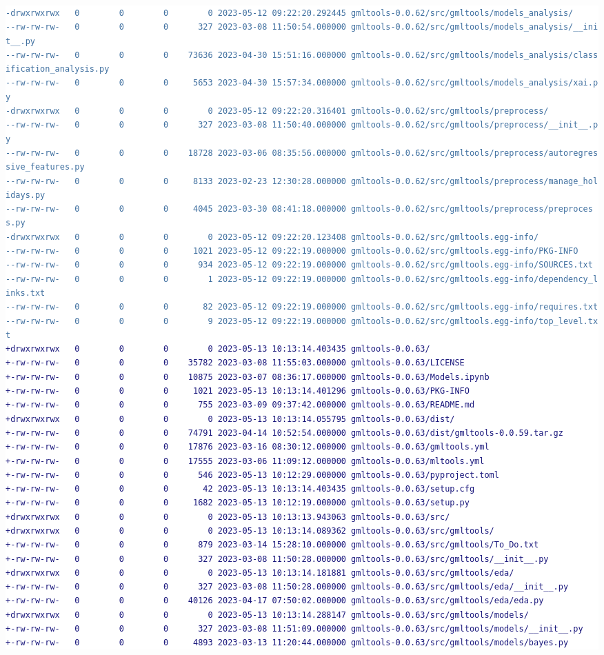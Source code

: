 ```diff
-drwxrwxrwx   0        0        0        0 2023-05-12 09:22:20.292445 gmltools-0.0.62/src/gmltools/models_analysis/
--rw-rw-rw-   0        0        0      327 2023-03-08 11:50:54.000000 gmltools-0.0.62/src/gmltools/models_analysis/__init__.py
--rw-rw-rw-   0        0        0    73636 2023-04-30 15:51:16.000000 gmltools-0.0.62/src/gmltools/models_analysis/classification_analysis.py
--rw-rw-rw-   0        0        0     5653 2023-04-30 15:57:34.000000 gmltools-0.0.62/src/gmltools/models_analysis/xai.py
-drwxrwxrwx   0        0        0        0 2023-05-12 09:22:20.316401 gmltools-0.0.62/src/gmltools/preprocess/
--rw-rw-rw-   0        0        0      327 2023-03-08 11:50:40.000000 gmltools-0.0.62/src/gmltools/preprocess/__init__.py
--rw-rw-rw-   0        0        0    18728 2023-03-06 08:35:56.000000 gmltools-0.0.62/src/gmltools/preprocess/autoregressive_features.py
--rw-rw-rw-   0        0        0     8133 2023-02-23 12:30:28.000000 gmltools-0.0.62/src/gmltools/preprocess/manage_holidays.py
--rw-rw-rw-   0        0        0     4045 2023-03-30 08:41:18.000000 gmltools-0.0.62/src/gmltools/preprocess/preprocess.py
-drwxrwxrwx   0        0        0        0 2023-05-12 09:22:20.123408 gmltools-0.0.62/src/gmltools.egg-info/
--rw-rw-rw-   0        0        0     1021 2023-05-12 09:22:19.000000 gmltools-0.0.62/src/gmltools.egg-info/PKG-INFO
--rw-rw-rw-   0        0        0      934 2023-05-12 09:22:19.000000 gmltools-0.0.62/src/gmltools.egg-info/SOURCES.txt
--rw-rw-rw-   0        0        0        1 2023-05-12 09:22:19.000000 gmltools-0.0.62/src/gmltools.egg-info/dependency_links.txt
--rw-rw-rw-   0        0        0       82 2023-05-12 09:22:19.000000 gmltools-0.0.62/src/gmltools.egg-info/requires.txt
--rw-rw-rw-   0        0        0        9 2023-05-12 09:22:19.000000 gmltools-0.0.62/src/gmltools.egg-info/top_level.txt
+drwxrwxrwx   0        0        0        0 2023-05-13 10:13:14.403435 gmltools-0.0.63/
+-rw-rw-rw-   0        0        0    35782 2023-03-08 11:55:03.000000 gmltools-0.0.63/LICENSE
+-rw-rw-rw-   0        0        0    10875 2023-03-07 08:36:17.000000 gmltools-0.0.63/Models.ipynb
+-rw-rw-rw-   0        0        0     1021 2023-05-13 10:13:14.401296 gmltools-0.0.63/PKG-INFO
+-rw-rw-rw-   0        0        0      755 2023-03-09 09:37:42.000000 gmltools-0.0.63/README.md
+drwxrwxrwx   0        0        0        0 2023-05-13 10:13:14.055795 gmltools-0.0.63/dist/
+-rw-rw-rw-   0        0        0    74791 2023-04-14 10:52:54.000000 gmltools-0.0.63/dist/gmltools-0.0.59.tar.gz
+-rw-rw-rw-   0        0        0    17876 2023-03-16 08:30:12.000000 gmltools-0.0.63/gmltools.yml
+-rw-rw-rw-   0        0        0    17555 2023-03-06 11:09:12.000000 gmltools-0.0.63/mltools.yml
+-rw-rw-rw-   0        0        0      546 2023-05-13 10:12:29.000000 gmltools-0.0.63/pyproject.toml
+-rw-rw-rw-   0        0        0       42 2023-05-13 10:13:14.403435 gmltools-0.0.63/setup.cfg
+-rw-rw-rw-   0        0        0     1682 2023-05-13 10:12:19.000000 gmltools-0.0.63/setup.py
+drwxrwxrwx   0        0        0        0 2023-05-13 10:13:13.943063 gmltools-0.0.63/src/
+drwxrwxrwx   0        0        0        0 2023-05-13 10:13:14.089362 gmltools-0.0.63/src/gmltools/
+-rw-rw-rw-   0        0        0      879 2023-03-14 15:28:10.000000 gmltools-0.0.63/src/gmltools/To_Do.txt
+-rw-rw-rw-   0        0        0      327 2023-03-08 11:50:28.000000 gmltools-0.0.63/src/gmltools/__init__.py
+drwxrwxrwx   0        0        0        0 2023-05-13 10:13:14.181881 gmltools-0.0.63/src/gmltools/eda/
+-rw-rw-rw-   0        0        0      327 2023-03-08 11:50:28.000000 gmltools-0.0.63/src/gmltools/eda/__init__.py
+-rw-rw-rw-   0        0        0    40126 2023-04-17 07:50:02.000000 gmltools-0.0.63/src/gmltools/eda/eda.py
+drwxrwxrwx   0        0        0        0 2023-05-13 10:13:14.288147 gmltools-0.0.63/src/gmltools/models/
+-rw-rw-rw-   0        0        0      327 2023-03-08 11:51:09.000000 gmltools-0.0.63/src/gmltools/models/__init__.py
+-rw-rw-rw-   0        0        0     4893 2023-03-13 11:20:44.000000 gmltools-0.0.63/src/gmltools/models/bayes.py
```